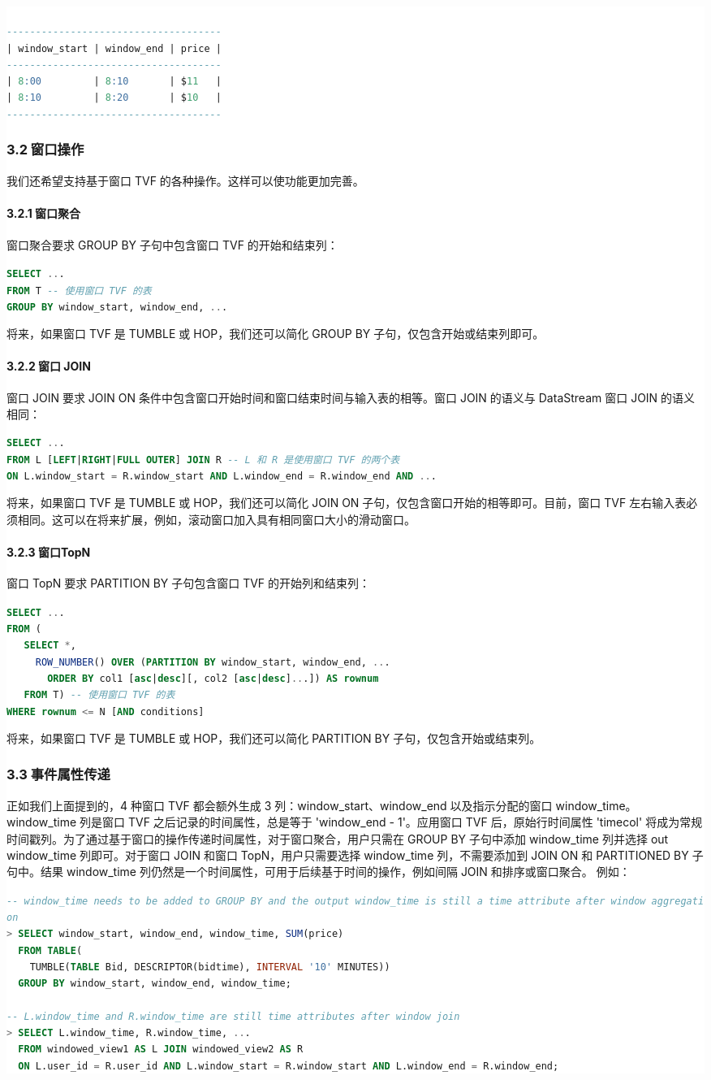 ```sql

-------------------------------------
| window_start | window_end | price |
-------------------------------------
| 8:00         | 8:10       | $11   |
| 8:10         | 8:20       | $10   |
-------------------------------------
```

### 3.2 窗口操作

我们还希望支持基于窗口 TVF 的各种操作。这样可以使功能更加完善。

#### 3.2.1 窗口聚合

窗口聚合要求 GROUP BY 子句中包含窗口 TVF 的开始和结束列：
```sql
SELECT ...
FROM T -- 使用窗口 TVF 的表
GROUP BY window_start, window_end, ...
```
将来，如果窗口 TVF 是 TUMBLE 或 HOP，我们还可以简化 GROUP BY 子句，仅包含开始或结束列即可。

#### 3.2.2 窗口 JOIN

窗口 JOIN 要求 JOIN ON 条件中包含窗口开始时间和窗口结束时间与输入表的相等。窗口 JOIN 的语义与 DataStream 窗口 JOIN 的语义相同：
```sql
SELECT ...
FROM L [LEFT|RIGHT|FULL OUTER] JOIN R -- L 和 R 是使用窗口 TVF 的两个表
ON L.window_start = R.window_start AND L.window_end = R.window_end AND ...
```
将来，如果窗口 TVF 是 TUMBLE 或 HOP，我们还可以简化 JOIN ON 子句，仅包含窗口开始的相等即可。目前，窗口 TVF 左右输入表必须相同。这可以在将来扩展，例如，滚动窗口加入具有相同窗口大小的滑动窗口。

#### 3.2.3 窗口TopN

窗口 TopN 要求 PARTITION BY 子句包含窗口 TVF 的开始列和结束列：
```sql
SELECT ...
FROM (
   SELECT *,
     ROW_NUMBER() OVER (PARTITION BY window_start, window_end, ...
       ORDER BY col1 [asc|desc][, col2 [asc|desc]...]) AS rownum
   FROM T) -- 使用窗口 TVF 的表
WHERE rownum <= N [AND conditions]
```
将来，如果窗口 TVF 是 TUMBLE 或 HOP，我们还可以简化 PARTITION BY 子句，仅包含开始或结束列。

### 3.3 事件属性传递

正如我们上面提到的，4 种窗口 TVF 都会额外生成 3 列：window_start、window_end 以及指示分配的窗口 window_time。window_time 列是窗口 TVF 之后记录的时间属性，总是等于 'window_end - 1'。应用窗口 TVF 后，原始行时间属性 'timecol' 将成为常规时间戳列。为了通过基于窗口的操作传递时间属性，对于窗口聚合，用户只需在 GROUP BY 子句中添加 window_time 列并选择 out window_time 列即可。对于窗口 JOIN 和窗口 TopN，用户只需要选择 window_time 列，不需要添加到 JOIN ON 和 PARTITIONED BY 子句中。结果 window_time 列仍然是一个时间属性，可用于后续基于时间的操作，例如间隔 JOIN 和排序或窗口聚合。 例如：
```sql
-- window_time needs to be added to GROUP BY and the output window_time is still a time attribute after window aggregation
> SELECT window_start, window_end, window_time, SUM(price)
  FROM TABLE(
    TUMBLE(TABLE Bid, DESCRIPTOR(bidtime), INTERVAL '10' MINUTES))
  GROUP BY window_start, window_end, window_time;

-- L.window_time and R.window_time are still time attributes after window join
> SELECT L.window_time, R.window_time, ...
  FROM windowed_view1 AS L JOIN windowed_view2 AS R
  ON L.user_id = R.user_id AND L.window_start = R.window_start AND L.window_end = R.window_end;
```